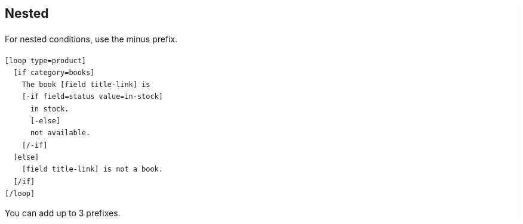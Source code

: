 ## Nested


For nested conditions, use the minus prefix.

~~~
[loop type=product]
  [if category=books]
    The book [field title-link] is
    [-if field=status value=in-stock]
      in stock.
      [-else]
      not available.
    [/-if]
  [else]
    [field title-link] is not a book.
  [/if]
[/loop]
~~~

You can add up to 3 prefixes.

